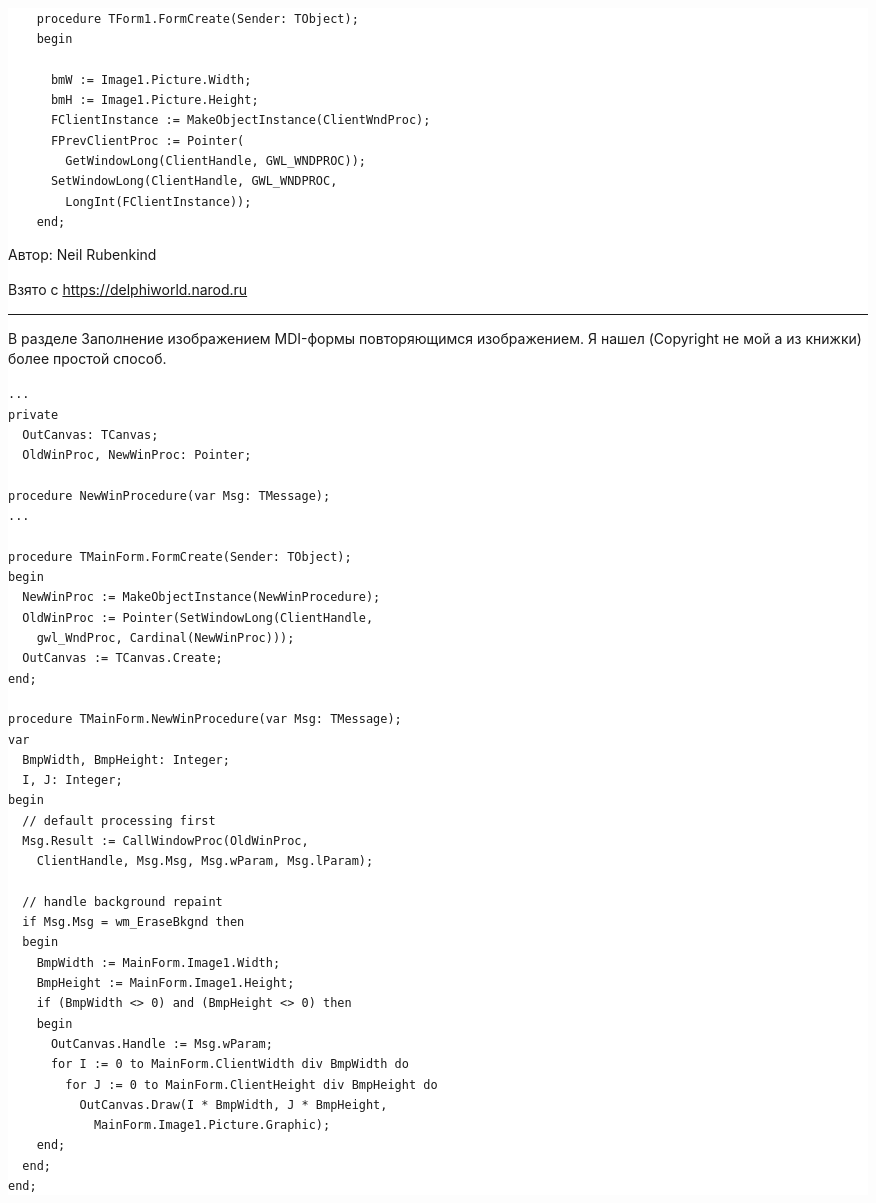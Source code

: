         procedure TForm1.FormCreate(Sender: TObject);
        begin
     
          bmW := Image1.Picture.Width;
          bmH := Image1.Picture.Height;
          FClientInstance := MakeObjectInstance(ClientWndProc);
          FPrevClientProc := Pointer(
            GetWindowLong(ClientHandle, GWL_WNDPROC));
          SetWindowLong(ClientHandle, GWL_WNDPROC,
            LongInt(FClientInstance));
        end;

Автор: Neil Rubenkind

Взято с <https://delphiworld.narod.ru>

------------------------------------------------------------------------

В разделе Заполнение изображением MDI-формы повторяющимся изображением.
Я нашел (Copyright не мой а из книжки) более простой способ.

    ...
    private
      OutCanvas: TCanvas;
      OldWinProc, NewWinProc: Pointer;
     
    procedure NewWinProcedure(var Msg: TMessage);
    ...
     
    procedure TMainForm.FormCreate(Sender: TObject);
    begin
      NewWinProc := MakeObjectInstance(NewWinProcedure);
      OldWinProc := Pointer(SetWindowLong(ClientHandle,
        gwl_WndProc, Cardinal(NewWinProc)));
      OutCanvas := TCanvas.Create;
    end;
     
    procedure TMainForm.NewWinProcedure(var Msg: TMessage);
    var
      BmpWidth, BmpHeight: Integer;
      I, J: Integer;
    begin
      // default processing first
      Msg.Result := CallWindowProc(OldWinProc,
        ClientHandle, Msg.Msg, Msg.wParam, Msg.lParam);
     
      // handle background repaint
      if Msg.Msg = wm_EraseBkgnd then
      begin
        BmpWidth := MainForm.Image1.Width;
        BmpHeight := MainForm.Image1.Height;
        if (BmpWidth <> 0) and (BmpHeight <> 0) then
        begin
          OutCanvas.Handle := Msg.wParam;
          for I := 0 to MainForm.ClientWidth div BmpWidth do
            for J := 0 to MainForm.ClientHeight div BmpHeight do
              OutCanvas.Draw(I * BmpWidth, J * BmpHeight,
                MainForm.Image1.Picture.Graphic);
        end;
      end;
    end;
     